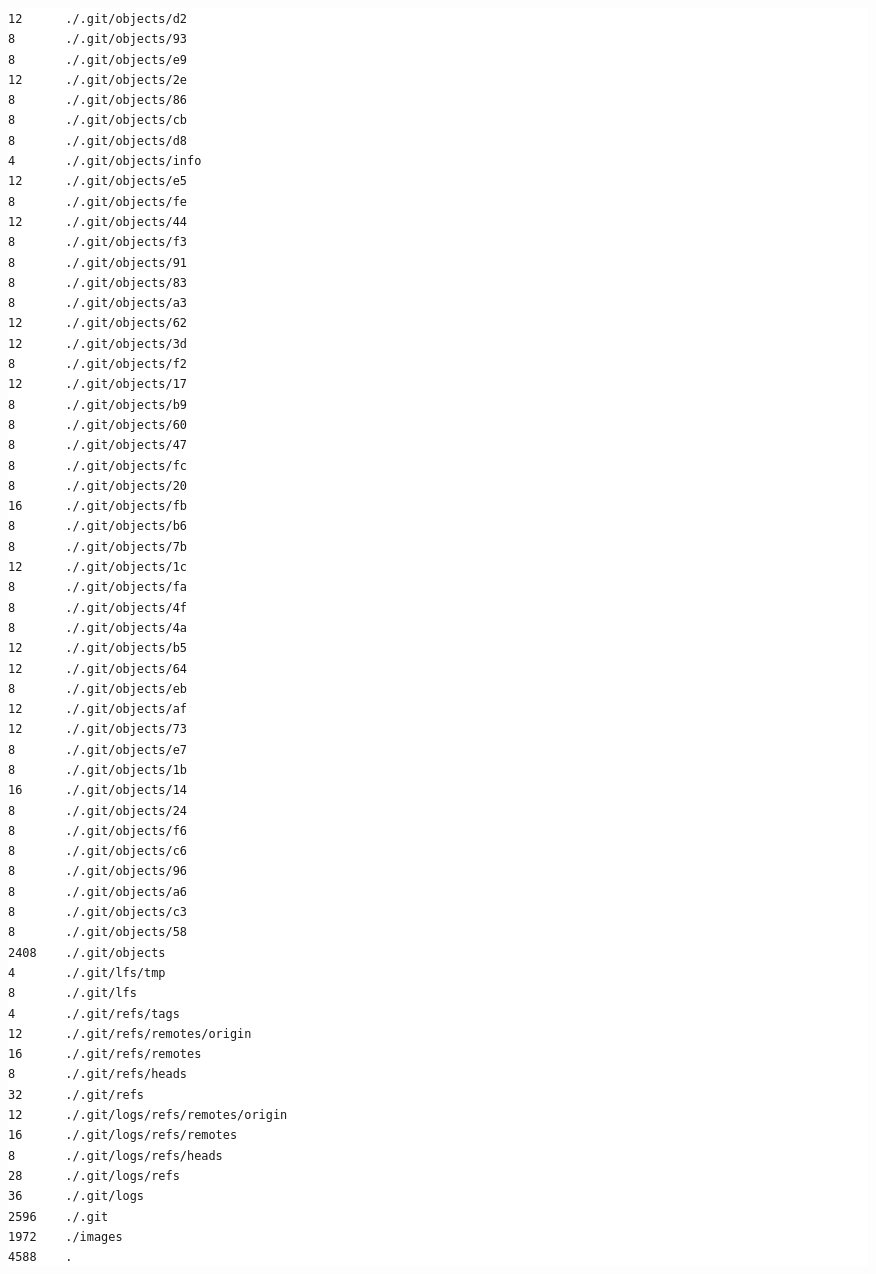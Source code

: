 ```bash
12      ./.git/objects/d2
8       ./.git/objects/93
8       ./.git/objects/e9
12      ./.git/objects/2e
8       ./.git/objects/86
8       ./.git/objects/cb
8       ./.git/objects/d8
4       ./.git/objects/info
12      ./.git/objects/e5
8       ./.git/objects/fe
12      ./.git/objects/44
8       ./.git/objects/f3
8       ./.git/objects/91
8       ./.git/objects/83
8       ./.git/objects/a3
12      ./.git/objects/62
12      ./.git/objects/3d
8       ./.git/objects/f2
12      ./.git/objects/17
8       ./.git/objects/b9
8       ./.git/objects/60
8       ./.git/objects/47
8       ./.git/objects/fc
8       ./.git/objects/20
16      ./.git/objects/fb
8       ./.git/objects/b6
8       ./.git/objects/7b
12      ./.git/objects/1c
8       ./.git/objects/fa
8       ./.git/objects/4f
8       ./.git/objects/4a
12      ./.git/objects/b5
12      ./.git/objects/64
8       ./.git/objects/eb
12      ./.git/objects/af
12      ./.git/objects/73
8       ./.git/objects/e7
8       ./.git/objects/1b
16      ./.git/objects/14
8       ./.git/objects/24
8       ./.git/objects/f6
8       ./.git/objects/c6
8       ./.git/objects/96
8       ./.git/objects/a6
8       ./.git/objects/c3
8       ./.git/objects/58
2408    ./.git/objects
4       ./.git/lfs/tmp
8       ./.git/lfs
4       ./.git/refs/tags
12      ./.git/refs/remotes/origin
16      ./.git/refs/remotes
8       ./.git/refs/heads
32      ./.git/refs
12      ./.git/logs/refs/remotes/origin
16      ./.git/logs/refs/remotes
8       ./.git/logs/refs/heads
28      ./.git/logs/refs
36      ./.git/logs
2596    ./.git
1972    ./images
4588    .
```